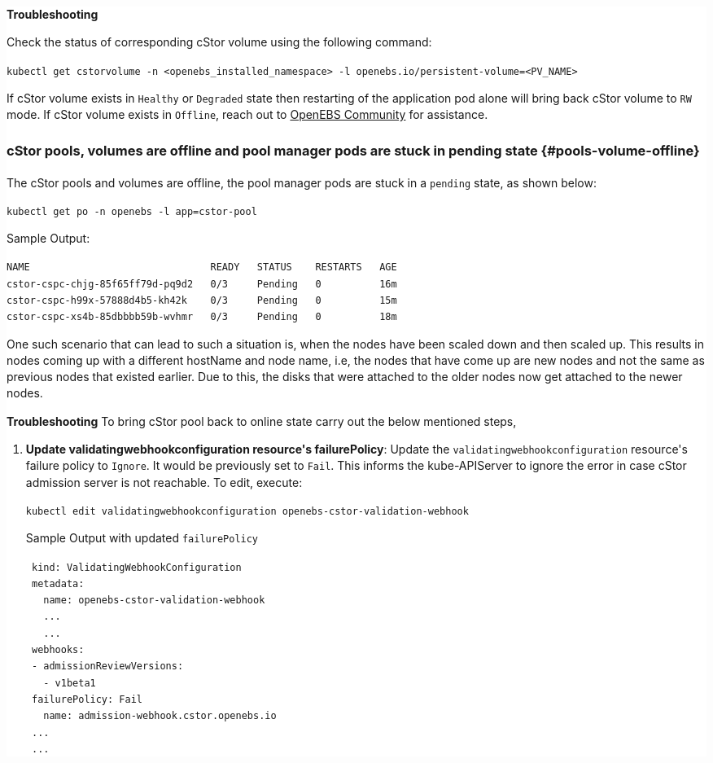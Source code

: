 **Troubleshooting**

Check the status of corresponding cStor volume using the following command:

```
kubectl get cstorvolume -n <openebs_installed_namespace> -l openebs.io/persistent-volume=<PV_NAME>
```

If cStor volume exists in `Healthy` or `Degraded` state then restarting of the application pod alone will bring back cStor volume to `RW` mode. If cStor volume exists in `Offline`, reach out to [OpenEBS Community](/docs/introduction/community) for assistance.

### cStor pools, volumes are offline and pool manager pods are stuck in pending state {#pools-volume-offline}

The cStor pools and volumes are offline, the pool manager pods are stuck in a `pending` state, as shown below:

```
kubectl get po -n openebs -l app=cstor-pool
```

Sample Output:

```shell hideCopy
NAME                               READY   STATUS    RESTARTS   AGE
cstor-cspc-chjg-85f65ff79d-pq9d2   0/3     Pending   0          16m
cstor-cspc-h99x-57888d4b5-kh42k    0/3     Pending   0          15m
cstor-cspc-xs4b-85dbbbb59b-wvhmr   0/3     Pending   0          18m
```

One such scenario that can lead to such a situation is, when the nodes have been scaled down and then scaled up. This results in nodes coming up with a different hostName and node name, i.e, the nodes that have come up are new nodes and not the same as previous nodes that existed earlier. Due to this, the disks that were attached to the older nodes now get attached to the newer nodes.

**Troubleshooting**
To bring cStor pool back to online state carry out the below mentioned steps,

1. **Update validatingwebhookconfiguration resource's failurePolicy**:
   Update the `validatingwebhookconfiguration` resource's failure policy to `Ignore`. It would be previously set to `Fail`. This informs the kube-APIServer to ignore the error in case cStor admission server is not reachable.
   To edit, execute:

   ```
   kubectl edit validatingwebhookconfiguration openebs-cstor-validation-webhook
   ```

   Sample Output with updated `failurePolicy`

   ```
    kind: ValidatingWebhookConfiguration
    metadata:
      name: openebs-cstor-validation-webhook
      ...
      ...
    webhooks:
    - admissionReviewVersions:
      - v1beta1
    failurePolicy: Fail
      name: admission-webhook.cstor.openebs.io
    ...
    ...

   ```
